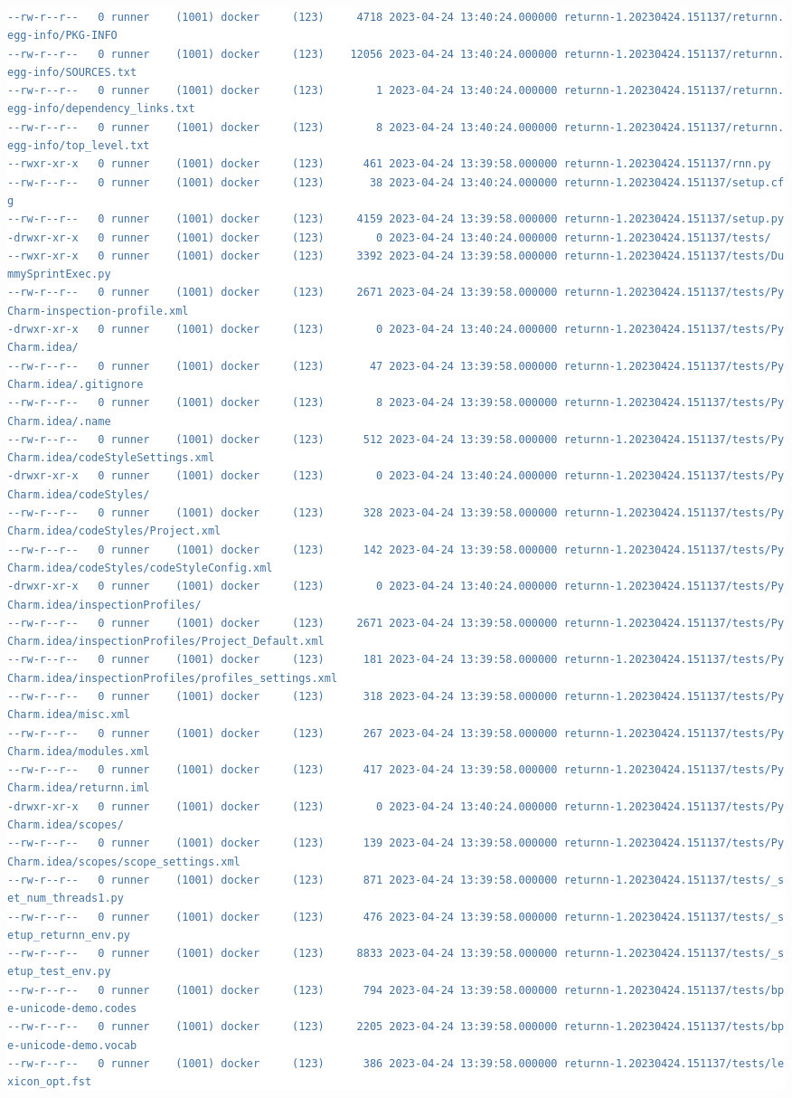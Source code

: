 ```diff
--rw-r--r--   0 runner    (1001) docker     (123)     4718 2023-04-24 13:40:24.000000 returnn-1.20230424.151137/returnn.egg-info/PKG-INFO
--rw-r--r--   0 runner    (1001) docker     (123)    12056 2023-04-24 13:40:24.000000 returnn-1.20230424.151137/returnn.egg-info/SOURCES.txt
--rw-r--r--   0 runner    (1001) docker     (123)        1 2023-04-24 13:40:24.000000 returnn-1.20230424.151137/returnn.egg-info/dependency_links.txt
--rw-r--r--   0 runner    (1001) docker     (123)        8 2023-04-24 13:40:24.000000 returnn-1.20230424.151137/returnn.egg-info/top_level.txt
--rwxr-xr-x   0 runner    (1001) docker     (123)      461 2023-04-24 13:39:58.000000 returnn-1.20230424.151137/rnn.py
--rw-r--r--   0 runner    (1001) docker     (123)       38 2023-04-24 13:40:24.000000 returnn-1.20230424.151137/setup.cfg
--rw-r--r--   0 runner    (1001) docker     (123)     4159 2023-04-24 13:39:58.000000 returnn-1.20230424.151137/setup.py
-drwxr-xr-x   0 runner    (1001) docker     (123)        0 2023-04-24 13:40:24.000000 returnn-1.20230424.151137/tests/
--rwxr-xr-x   0 runner    (1001) docker     (123)     3392 2023-04-24 13:39:58.000000 returnn-1.20230424.151137/tests/DummySprintExec.py
--rw-r--r--   0 runner    (1001) docker     (123)     2671 2023-04-24 13:39:58.000000 returnn-1.20230424.151137/tests/PyCharm-inspection-profile.xml
-drwxr-xr-x   0 runner    (1001) docker     (123)        0 2023-04-24 13:40:24.000000 returnn-1.20230424.151137/tests/PyCharm.idea/
--rw-r--r--   0 runner    (1001) docker     (123)       47 2023-04-24 13:39:58.000000 returnn-1.20230424.151137/tests/PyCharm.idea/.gitignore
--rw-r--r--   0 runner    (1001) docker     (123)        8 2023-04-24 13:39:58.000000 returnn-1.20230424.151137/tests/PyCharm.idea/.name
--rw-r--r--   0 runner    (1001) docker     (123)      512 2023-04-24 13:39:58.000000 returnn-1.20230424.151137/tests/PyCharm.idea/codeStyleSettings.xml
-drwxr-xr-x   0 runner    (1001) docker     (123)        0 2023-04-24 13:40:24.000000 returnn-1.20230424.151137/tests/PyCharm.idea/codeStyles/
--rw-r--r--   0 runner    (1001) docker     (123)      328 2023-04-24 13:39:58.000000 returnn-1.20230424.151137/tests/PyCharm.idea/codeStyles/Project.xml
--rw-r--r--   0 runner    (1001) docker     (123)      142 2023-04-24 13:39:58.000000 returnn-1.20230424.151137/tests/PyCharm.idea/codeStyles/codeStyleConfig.xml
-drwxr-xr-x   0 runner    (1001) docker     (123)        0 2023-04-24 13:40:24.000000 returnn-1.20230424.151137/tests/PyCharm.idea/inspectionProfiles/
--rw-r--r--   0 runner    (1001) docker     (123)     2671 2023-04-24 13:39:58.000000 returnn-1.20230424.151137/tests/PyCharm.idea/inspectionProfiles/Project_Default.xml
--rw-r--r--   0 runner    (1001) docker     (123)      181 2023-04-24 13:39:58.000000 returnn-1.20230424.151137/tests/PyCharm.idea/inspectionProfiles/profiles_settings.xml
--rw-r--r--   0 runner    (1001) docker     (123)      318 2023-04-24 13:39:58.000000 returnn-1.20230424.151137/tests/PyCharm.idea/misc.xml
--rw-r--r--   0 runner    (1001) docker     (123)      267 2023-04-24 13:39:58.000000 returnn-1.20230424.151137/tests/PyCharm.idea/modules.xml
--rw-r--r--   0 runner    (1001) docker     (123)      417 2023-04-24 13:39:58.000000 returnn-1.20230424.151137/tests/PyCharm.idea/returnn.iml
-drwxr-xr-x   0 runner    (1001) docker     (123)        0 2023-04-24 13:40:24.000000 returnn-1.20230424.151137/tests/PyCharm.idea/scopes/
--rw-r--r--   0 runner    (1001) docker     (123)      139 2023-04-24 13:39:58.000000 returnn-1.20230424.151137/tests/PyCharm.idea/scopes/scope_settings.xml
--rw-r--r--   0 runner    (1001) docker     (123)      871 2023-04-24 13:39:58.000000 returnn-1.20230424.151137/tests/_set_num_threads1.py
--rw-r--r--   0 runner    (1001) docker     (123)      476 2023-04-24 13:39:58.000000 returnn-1.20230424.151137/tests/_setup_returnn_env.py
--rw-r--r--   0 runner    (1001) docker     (123)     8833 2023-04-24 13:39:58.000000 returnn-1.20230424.151137/tests/_setup_test_env.py
--rw-r--r--   0 runner    (1001) docker     (123)      794 2023-04-24 13:39:58.000000 returnn-1.20230424.151137/tests/bpe-unicode-demo.codes
--rw-r--r--   0 runner    (1001) docker     (123)     2205 2023-04-24 13:39:58.000000 returnn-1.20230424.151137/tests/bpe-unicode-demo.vocab
--rw-r--r--   0 runner    (1001) docker     (123)      386 2023-04-24 13:39:58.000000 returnn-1.20230424.151137/tests/lexicon_opt.fst
```